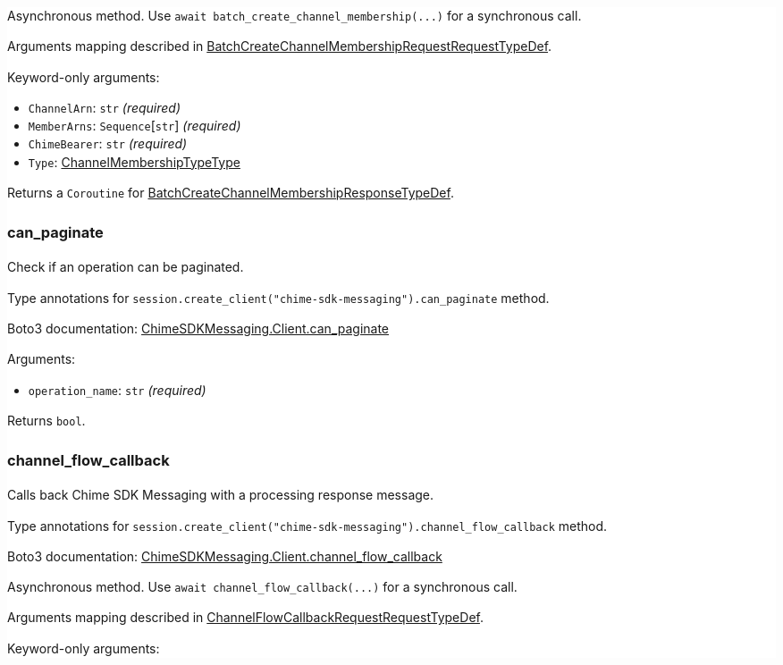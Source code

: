 Asynchronous method. Use `await batch_create_channel_membership(...)` for a
synchronous call.

Arguments mapping described in
[BatchCreateChannelMembershipRequestRequestTypeDef](./type_defs.md#batchcreatechannelmembershiprequestrequesttypedef).

Keyword-only arguments:

- `ChannelArn`: `str` *(required)*
- `MemberArns`: `Sequence`\[`str`\] *(required)*
- `ChimeBearer`: `str` *(required)*
- `Type`: [ChannelMembershipTypeType](./literals.md#channelmembershiptypetype)

Returns a `Coroutine` for
[BatchCreateChannelMembershipResponseTypeDef](./type_defs.md#batchcreatechannelmembershipresponsetypedef).

<a id="can\_paginate"></a>

### can_paginate

Check if an operation can be paginated.

Type annotations for
`session.create_client("chime-sdk-messaging").can_paginate` method.

Boto3 documentation:
[ChimeSDKMessaging.Client.can_paginate](https://boto3.amazonaws.com/v1/documentation/api/latest/reference/services/chime-sdk-messaging.html#ChimeSDKMessaging.Client.can_paginate)

Arguments:

- `operation_name`: `str` *(required)*

Returns `bool`.

<a id="channel\_flow\_callback"></a>

### channel_flow_callback

Calls back Chime SDK Messaging with a processing response message.

Type annotations for
`session.create_client("chime-sdk-messaging").channel_flow_callback` method.

Boto3 documentation:
[ChimeSDKMessaging.Client.channel_flow_callback](https://boto3.amazonaws.com/v1/documentation/api/latest/reference/services/chime-sdk-messaging.html#ChimeSDKMessaging.Client.channel_flow_callback)

Asynchronous method. Use `await channel_flow_callback(...)` for a synchronous
call.

Arguments mapping described in
[ChannelFlowCallbackRequestRequestTypeDef](./type_defs.md#channelflowcallbackrequestrequesttypedef).

Keyword-only arguments:
